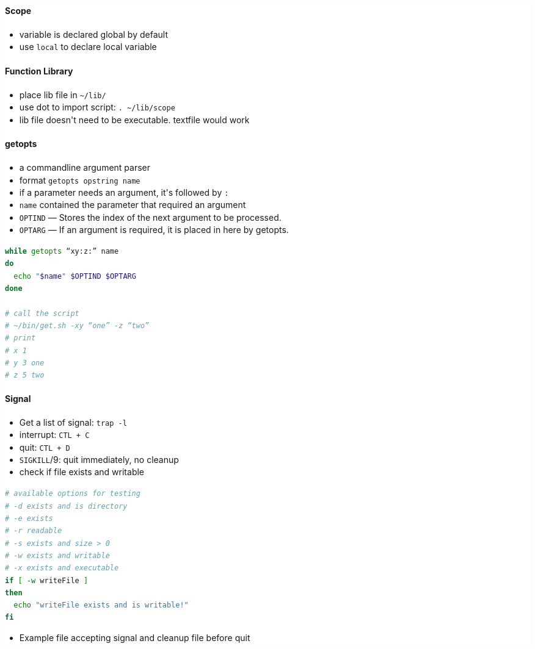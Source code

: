 #### Scope
* variable is declared global by default
* use `local` to declare local variable

#### Function Library
* place lib file in `~/lib/`
* use dot to import script: `. ~/lib/scope`
* lib file doesn't need to be executable. textfile would work

#### getopts
* a commandline argument parser
* format `getopts opstring name`
* if a parameter needs an argument, it's followed by `:`
* `name` contained the parameter that required an argument
* `OPTIND` — Stores the index of the next argument to be processed.
* `OPTARG` — If an argument is required, it is placed in here by getopts.

```bash
while getopts “xy:z:” name
do
  echo "$name" $OPTIND $OPTARG
done

# call the script
# ~/bin/get.sh -xy “one” -z “two”
# print
# x 1
# y 3 one
# z 5 two
```

#### Signal
* Get a list of signal: `trap -l`
* interrupt: `CTL + C`
* quit: `CTL + D`
* `SIGKILL`/9: quit immediately, no cleanup
* check if file exists and writable
```bash
# available options for testing
# -d exists and is directory
# -e exists
# -r readable
# -s exists and size > 0
# -w exists and writable
# -x exists and executable
if [ -w writeFile ]
then
  echo "writeFile exists and is writable!"
fi
```

* Example file accepting signal and cleanup file before quit
